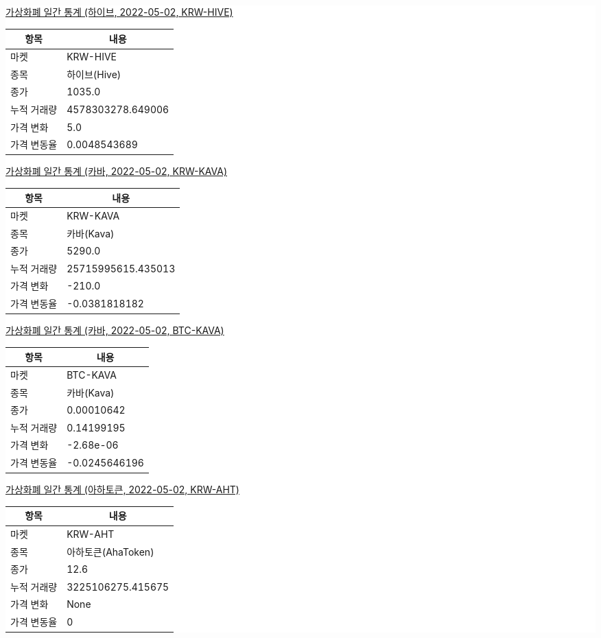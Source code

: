 
[가상화폐 일간 통계 (하이브, 2022-05-02, KRW-HIVE)](KRW-HIVE-daily-candle-10days.html)

|항목|내용|
|--|--|
|마켓|KRW-HIVE|
|종목|하이브(Hive)|
|종가|1035.0|
|누적 거래량|4578303278.649006|
|가격 변화|5.0|
|가격 변동율|0.0048543689|


[가상화폐 일간 통계 (카바, 2022-05-02, KRW-KAVA)](KRW-KAVA-daily-candle-10days.html)

|항목|내용|
|--|--|
|마켓|KRW-KAVA|
|종목|카바(Kava)|
|종가|5290.0|
|누적 거래량|25715995615.435013|
|가격 변화|-210.0|
|가격 변동율|-0.0381818182|


[가상화폐 일간 통계 (카바, 2022-05-02, BTC-KAVA)](BTC-KAVA-daily-candle-10days.html)

|항목|내용|
|--|--|
|마켓|BTC-KAVA|
|종목|카바(Kava)|
|종가|0.00010642|
|누적 거래량|0.14199195|
|가격 변화|-2.68e-06|
|가격 변동율|-0.0245646196|


[가상화폐 일간 통계 (아하토큰, 2022-05-02, KRW-AHT)](KRW-AHT-daily-candle-10days.html)

|항목|내용|
|--|--|
|마켓|KRW-AHT|
|종목|아하토큰(AhaToken)|
|종가|12.6|
|누적 거래량|3225106275.415675|
|가격 변화|None|
|가격 변동율|0|
